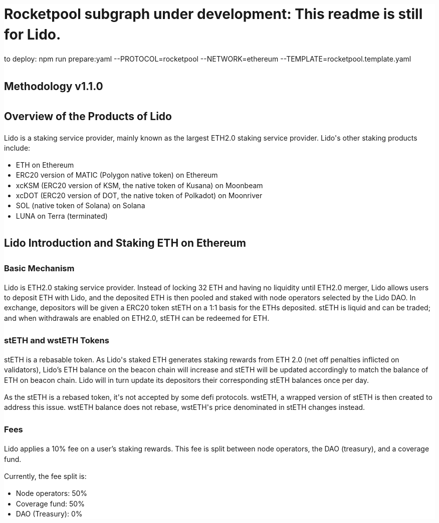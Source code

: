 # Rocketpool subgraph under development: This readme is still for Lido.

to deploy: npm run prepare:yaml --PROTOCOL=rocketpool --NETWORK=ethereum --TEMPLATE=rocketpool.template.yaml

## Methodology v1.1.0

## Overview of the Products of Lido

Lido is a staking service provider, mainly known as the largest ETH2.0 staking service provider. Lido's other staking products include:

- ETH on Ethereum
- ERC20 version of MATIC (Polygon native token) on Ethereum
- xcKSM (ERC20 version of KSM, the native token of Kusana) on Moonbeam
- xcDOT (ERC20 version of DOT, the native token of Polkadot) on Moonriver
- SOL (native token of Solana) on Solana
- LUNA on Terra (terminated)

## Lido Introduction and Staking ETH on Ethereum

### Basic Mechanism

Lido is ETH2.0 staking service provider. Instead of locking 32 ETH and having no liquidity until ETH2.0 merger, Lido allows users to deposit ETH with Lido, and the deposited ETH is then pooled and staked with node operators selected by the Lido DAO. In exchange, depositors will be given a ERC20 token stETH on a 1:1 basis for the ETHs deposited. stETH is liquid and can be traded; and when withdrawals are enabled on ETH2.0, stETH can be redeemed for ETH.

### stETH and wstETH Tokens

stETH is a rebasable token. As Lido's staked ETH generates staking rewards from ETH 2.0 (net off penalties inflicted on validators), Lido’s ETH balance on the beacon chain will increase and stETH will be updated accordingly to match the balance of ETH on beacon chain. Lido will in turn update its depositors their corresponding stETH balances once per day.

As the stETH is a rebased token, it's not accepted by some defi protocols. wstETH, a wrapped version of stETH is then created to address this issue. wstETH balance does not rebase, wstETH's price denominated in stETH changes instead.

### Fees

Lido applies a 10% fee on a user’s staking rewards. This fee is split between node operators, the DAO (treasury), and a coverage fund.

Currently, the fee split is:

- Node operators: 50%
- Coverage fund: 50%
- DAO (Treasury): 0%
